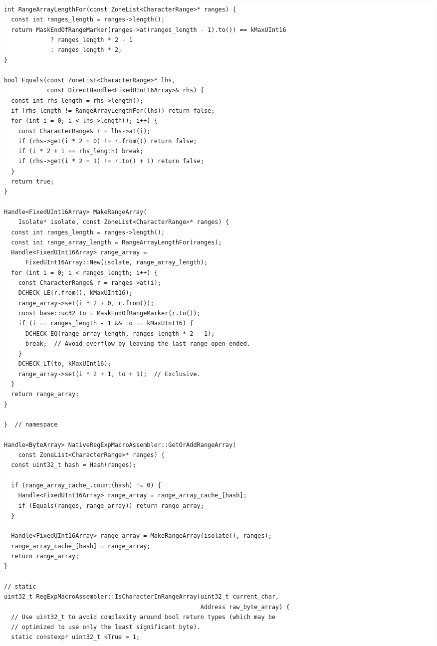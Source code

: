 ```
int RangeArrayLengthFor(const ZoneList<CharacterRange>* ranges) {
  const int ranges_length = ranges->length();
  return MaskEndOfRangeMarker(ranges->at(ranges_length - 1).to()) == kMaxUInt16
             ? ranges_length * 2 - 1
             : ranges_length * 2;
}

bool Equals(const ZoneList<CharacterRange>* lhs,
            const DirectHandle<FixedUInt16Array>& rhs) {
  const int rhs_length = rhs->length();
  if (rhs_length != RangeArrayLengthFor(lhs)) return false;
  for (int i = 0; i < lhs->length(); i++) {
    const CharacterRange& r = lhs->at(i);
    if (rhs->get(i * 2 + 0) != r.from()) return false;
    if (i * 2 + 1 == rhs_length) break;
    if (rhs->get(i * 2 + 1) != r.to() + 1) return false;
  }
  return true;
}

Handle<FixedUInt16Array> MakeRangeArray(
    Isolate* isolate, const ZoneList<CharacterRange>* ranges) {
  const int ranges_length = ranges->length();
  const int range_array_length = RangeArrayLengthFor(ranges);
  Handle<FixedUInt16Array> range_array =
      FixedUInt16Array::New(isolate, range_array_length);
  for (int i = 0; i < ranges_length; i++) {
    const CharacterRange& r = ranges->at(i);
    DCHECK_LE(r.from(), kMaxUInt16);
    range_array->set(i * 2 + 0, r.from());
    const base::uc32 to = MaskEndOfRangeMarker(r.to());
    if (i == ranges_length - 1 && to == kMaxUInt16) {
      DCHECK_EQ(range_array_length, ranges_length * 2 - 1);
      break;  // Avoid overflow by leaving the last range open-ended.
    }
    DCHECK_LT(to, kMaxUInt16);
    range_array->set(i * 2 + 1, to + 1);  // Exclusive.
  }
  return range_array;
}

}  // namespace

Handle<ByteArray> NativeRegExpMacroAssembler::GetOrAddRangeArray(
    const ZoneList<CharacterRange>* ranges) {
  const uint32_t hash = Hash(ranges);

  if (range_array_cache_.count(hash) != 0) {
    Handle<FixedUInt16Array> range_array = range_array_cache_[hash];
    if (Equals(ranges, range_array)) return range_array;
  }

  Handle<FixedUInt16Array> range_array = MakeRangeArray(isolate(), ranges);
  range_array_cache_[hash] = range_array;
  return range_array;
}

// static
uint32_t RegExpMacroAssembler::IsCharacterInRangeArray(uint32_t current_char,
                                                       Address raw_byte_array) {
  // Use uint32_t to avoid complexity around bool return types (which may be
  // optimized to use only the least significant byte).
  static constexpr uint32_t kTrue = 1;
```